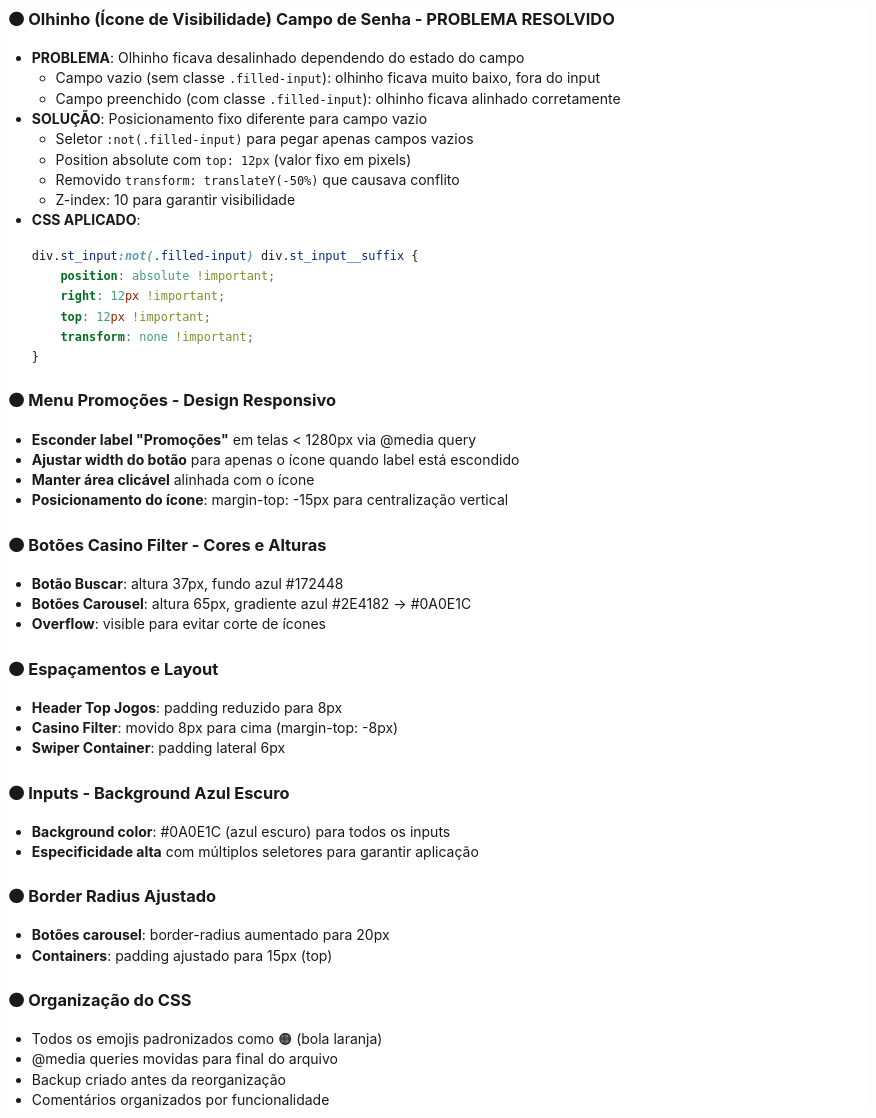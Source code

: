 ### 🟠 Olhinho (Ícone de Visibilidade) Campo de Senha - PROBLEMA RESOLVIDO
- **PROBLEMA**: Olhinho ficava desalinhado dependendo do estado do campo
  - Campo vazio (sem classe `.filled-input`): olhinho ficava muito baixo, fora do input
  - Campo preenchido (com classe `.filled-input`): olhinho ficava alinhado corretamente
- **SOLUÇÃO**: Posicionamento fixo diferente para campo vazio
  - Seletor `:not(.filled-input)` para pegar apenas campos vazios
  - Position absolute com `top: 12px` (valor fixo em pixels)
  - Removido `transform: translateY(-50%)` que causava conflito
  - Z-index: 10 para garantir visibilidade
- **CSS APLICADO**:
  ```css
  div.st_input:not(.filled-input) div.st_input__suffix {
      position: absolute !important;
      right: 12px !important;
      top: 12px !important;
      transform: none !important;
  }
  ```

### 🟠 Menu Promoções - Design Responsivo
- **Esconder label "Promoções"** em telas < 1280px via @media query
- **Ajustar width do botão** para apenas o ícone quando label está escondido
- **Manter área clicável** alinhada com o ícone
- **Posicionamento do ícone**: margin-top: -15px para centralização vertical

### 🟠 Botões Casino Filter - Cores e Alturas
- **Botão Buscar**: altura 37px, fundo azul #172448
- **Botões Carousel**: altura 65px, gradiente azul #2E4182 → #0A0E1C
- **Overflow**: visible para evitar corte de ícones

### 🟠 Espaçamentos e Layout
- **Header Top Jogos**: padding reduzido para 8px
- **Casino Filter**: movido 8px para cima (margin-top: -8px)
- **Swiper Container**: padding lateral 6px

### 🟠 Inputs - Background Azul Escuro
- **Background color**: #0A0E1C (azul escuro) para todos os inputs
- **Especificidade alta** com múltiplos seletores para garantir aplicação

### 🟠 Border Radius Ajustado
- **Botões carousel**: border-radius aumentado para 20px
- **Containers**: padding ajustado para 15px (top)

### 🟠 Organização do CSS
- Todos os emojis padronizados como 🟠 (bola laranja)
- @media queries movidas para final do arquivo
- Backup criado antes da reorganização
- Comentários organizados por funcionalidade
